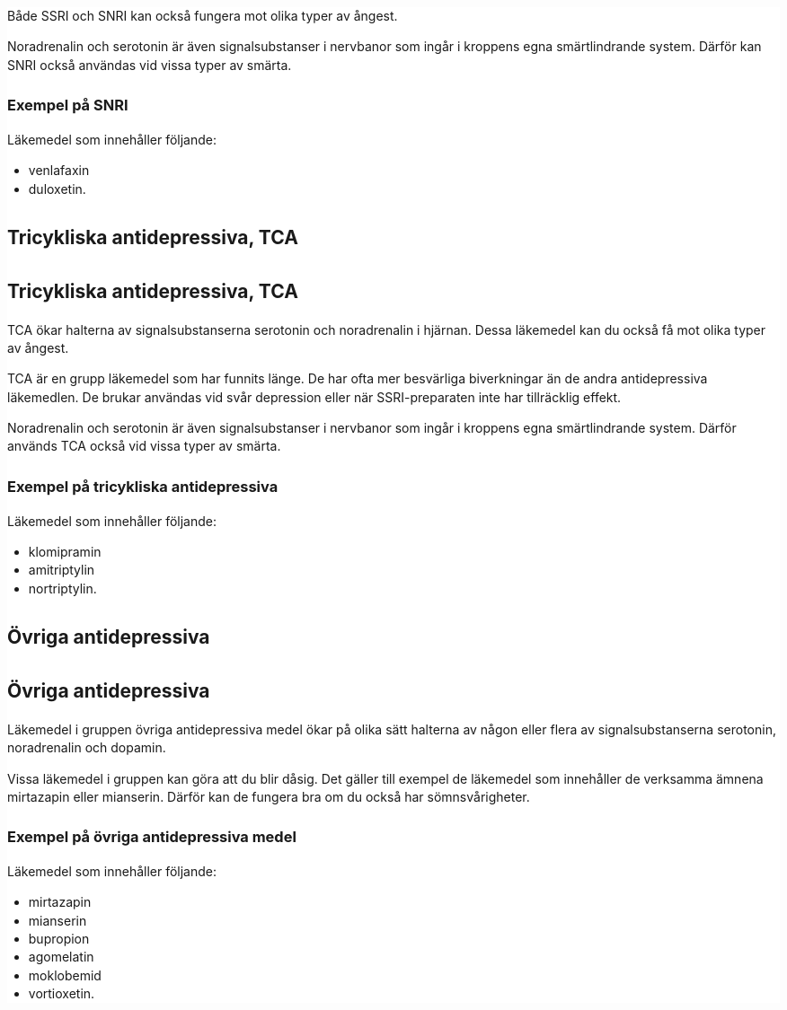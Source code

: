 Både SSRI och SNRI kan också fungera mot olika typer av ångest.

Noradrenalin och serotonin är även signalsubstanser i nervbanor som ingår i kroppens egna smärtlindrande system. Därför kan SNRI också användas vid vissa typer av smärta.

### Exempel på SNRI

Läkemedel som innehåller följande:

*   venlafaxin
*   duloxetin.

Tricykliska antidepressiva, TCA
-------------------------------

Tricykliska antidepressiva, TCA
-------------------------------

TCA ökar halterna av signalsubstanserna serotonin och noradrenalin i hjärnan. Dessa läkemedel kan du också få mot olika typer av ångest.

TCA är en grupp läkemedel som har funnits länge. De har ofta mer besvärliga biverkningar än de andra antidepressiva läkemedlen. De brukar användas vid svår depression eller när SSRI-preparaten inte har tillräcklig effekt.

Noradrenalin och serotonin är även signalsubstanser i nervbanor som ingår i kroppens egna smärtlindrande system. Därför används TCA också vid vissa typer av smärta.

### Exempel på tricykliska antidepressiva

Läkemedel som innehåller följande:

*   klomipramin
*   amitriptylin
*   nortriptylin.

Övriga antidepressiva
---------------------

Övriga antidepressiva
---------------------

Läkemedel i gruppen övriga antidepressiva medel ökar på olika sätt halterna av någon eller flera av signalsubstanserna serotonin, noradrenalin och dopamin.

Vissa läkemedel i gruppen kan göra att du blir dåsig. Det gäller till exempel de läkemedel som innehåller de verksamma ämnena mirtazapin eller mianserin. Därför kan de fungera bra om du också har sömnsvårigheter.

### Exempel på övriga antidepressiva medel

Läkemedel som innehåller följande:

*   mirtazapin
*   mianserin
*   bupropion
*   agomelatin
*   moklobemid
*   vortioxetin.
